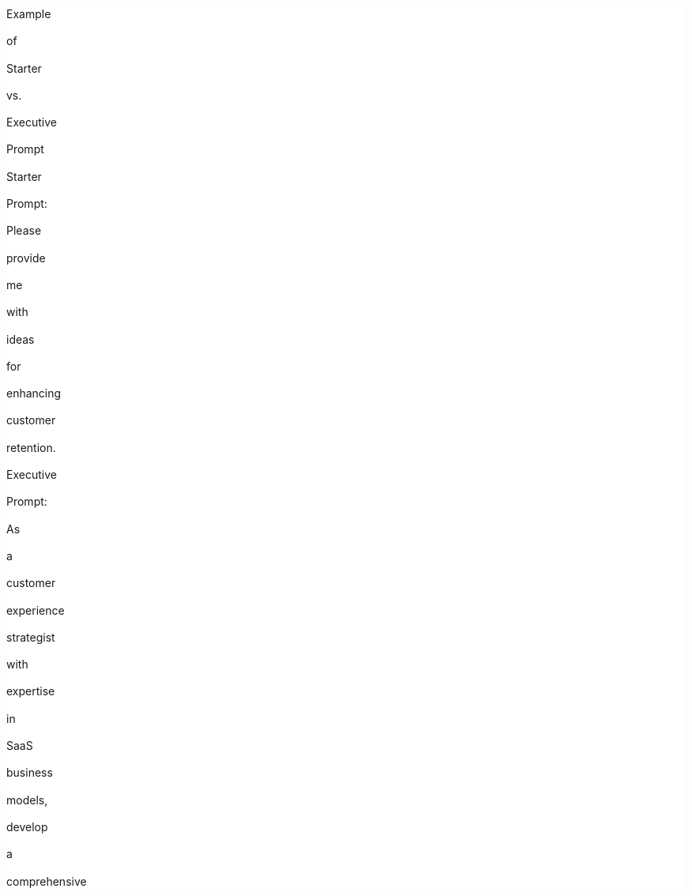 Example
 
of
 
Starter
 
vs.
 
Executive
 
Prompt
 
Starter
 
Prompt:
 
Please
 
provide
 
me
 
with
 
ideas
 
for
 
enhancing
 
customer
 
retention.
 
Executive
 
Prompt:
 
As
 
a
 
customer
 
experience
 
strategist
 
with
 
expertise
 
in
 
SaaS
 
business
 
models,
 
develop
 
a
 
comprehensive
 